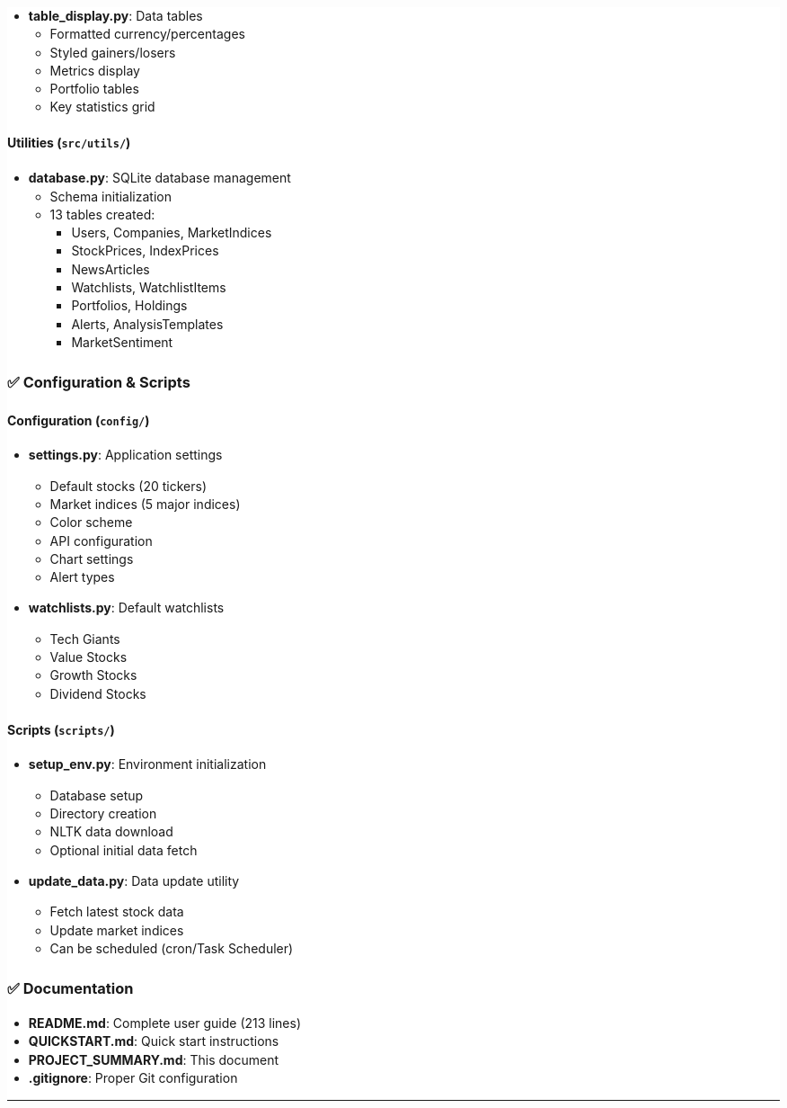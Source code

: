 - **table_display.py**: Data tables
  - Formatted currency/percentages
  - Styled gainers/losers
  - Metrics display
  - Portfolio tables
  - Key statistics grid

#### Utilities (`src/utils/`)
- **database.py**: SQLite database management
  - Schema initialization
  - 13 tables created:
    - Users, Companies, MarketIndices
    - StockPrices, IndexPrices
    - NewsArticles
    - Watchlists, WatchlistItems
    - Portfolios, Holdings
    - Alerts, AnalysisTemplates
    - MarketSentiment

### ✅ Configuration & Scripts

#### Configuration (`config/`)
- **settings.py**: Application settings
  - Default stocks (20 tickers)
  - Market indices (5 major indices)
  - Color scheme
  - API configuration
  - Chart settings
  - Alert types

- **watchlists.py**: Default watchlists
  - Tech Giants
  - Value Stocks
  - Growth Stocks
  - Dividend Stocks

#### Scripts (`scripts/`)
- **setup_env.py**: Environment initialization
  - Database setup
  - Directory creation
  - NLTK data download
  - Optional initial data fetch

- **update_data.py**: Data update utility
  - Fetch latest stock data
  - Update market indices
  - Can be scheduled (cron/Task Scheduler)

### ✅ Documentation
- **README.md**: Complete user guide (213 lines)
- **QUICKSTART.md**: Quick start instructions
- **PROJECT_SUMMARY.md**: This document
- **.gitignore**: Proper Git configuration

---